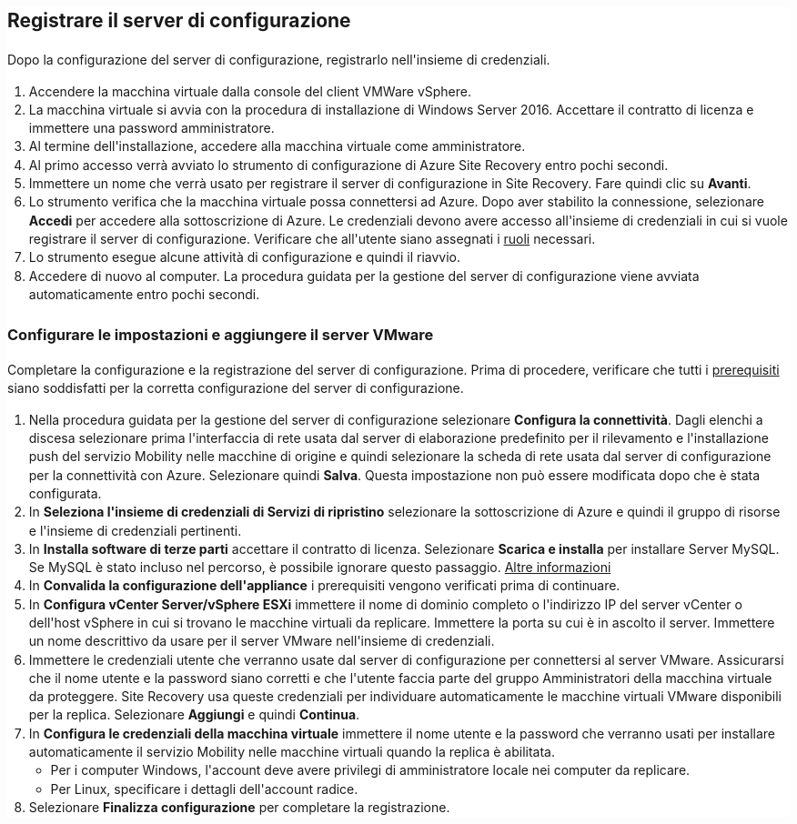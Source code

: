 
## <a name="register-the-configuration-server"></a>Registrare il server di configurazione 

Dopo la configurazione del server di configurazione, registrarlo nell'insieme di credenziali.

1. Accendere la macchina virtuale dalla console del client VMWare vSphere.
2. La macchina virtuale si avvia con la procedura di installazione di Windows Server 2016. Accettare il contratto di licenza e immettere una password amministratore.
3. Al termine dell'installazione, accedere alla macchina virtuale come amministratore.
4. Al primo accesso verrà avviato lo strumento di configurazione di Azure Site Recovery entro pochi secondi.
5. Immettere un nome che verrà usato per registrare il server di configurazione in Site Recovery. Fare quindi clic su **Avanti**.
6. Lo strumento verifica che la macchina virtuale possa connettersi ad Azure. Dopo aver stabilito la connessione, selezionare **Accedi** per accedere alla sottoscrizione di Azure. Le credenziali devono avere accesso all'insieme di credenziali in cui si vuole registrare il server di configurazione. Verificare che all'utente siano assegnati i [ruoli](vmware-azure-deploy-configuration-server.md#azure-active-directory-permission-requirements) necessari.
7. Lo strumento esegue alcune attività di configurazione e quindi il riavvio.
8. Accedere di nuovo al computer. La procedura guidata per la gestione del server di configurazione viene avviata automaticamente entro pochi secondi.


### <a name="configure-settings-and-add-the-vmware-server"></a>Configurare le impostazioni e aggiungere il server VMware

Completare la configurazione e la registrazione del server di configurazione. Prima di procedere, verificare che tutti i [prerequisiti](vmware-azure-deploy-configuration-server.md#prerequisites) siano soddisfatti per la corretta configurazione del server di configurazione.


1. Nella procedura guidata per la gestione del server di configurazione selezionare **Configura la connettività**. Dagli elenchi a discesa selezionare prima l'interfaccia di rete usata dal server di elaborazione predefinito per il rilevamento e l'installazione push del servizio Mobility nelle macchine di origine e quindi selezionare la scheda di rete usata dal server di configurazione per la connettività con Azure. Selezionare quindi **Salva**. Questa impostazione non può essere modificata dopo che è stata configurata.
2. In **Seleziona l'insieme di credenziali di Servizi di ripristino** selezionare la sottoscrizione di Azure e quindi il gruppo di risorse e l'insieme di credenziali pertinenti.
3. In **Installa software di terze parti** accettare il contratto di licenza. Selezionare **Scarica e installa** per installare Server MySQL. Se MySQL è stato incluso nel percorso, è possibile ignorare questo passaggio. [Altre informazioni](vmware-azure-deploy-configuration-server.md#configure-settings)
4. In **Convalida la configurazione dell'appliance** i prerequisiti vengono verificati prima di continuare.
5. In **Configura vCenter Server/vSphere ESXi** immettere il nome di dominio completo o l'indirizzo IP del server vCenter o dell'host vSphere in cui si trovano le macchine virtuali da replicare. Immettere la porta su cui è in ascolto il server. Immettere un nome descrittivo da usare per il server VMware nell'insieme di credenziali.
6. Immettere le credenziali utente che verranno usate dal server di configurazione per connettersi al server VMware. Assicurarsi che il nome utente e la password siano corretti e che l'utente faccia parte del gruppo Amministratori della macchina virtuale da proteggere. Site Recovery usa queste credenziali per individuare automaticamente le macchine virtuali VMware disponibili per la replica. Selezionare **Aggiungi** e quindi **Continua**.
7. In **Configura le credenziali della macchina virtuale** immettere il nome utente e la password che verranno usati per installare automaticamente il servizio Mobility nelle macchine virtuali quando la replica è abilitata.
    - Per i computer Windows, l'account deve avere privilegi di amministratore locale nei computer da replicare.
    - Per Linux, specificare i dettagli dell'account radice.
8. Selezionare **Finalizza configurazione** per completare la registrazione.